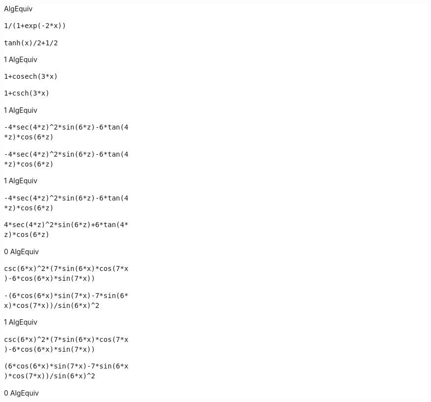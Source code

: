 <tr class="pass">
  <td class="cell c0">AlgEquiv</td>
  <td class="cell c1"><span style="color:green;"><i class="fa fa-check"></i></span></td>
  <td class="cell c2"><pre>1/(1+exp(-2*x))</pre></td>
  <td class="cell c3"><pre>tanh(x)/2+1/2</pre></td>
  <td class="cell c4"></td>
  <td class="cell c5">1</td>
  <td class="cell c6"></td>
</tr>
<tr class="pass">
  <td class="cell c0">AlgEquiv</td>
  <td class="cell c1"><span style="color:green;"><i class="fa fa-check"></i></span></td>
  <td class="cell c2"><pre>1+cosech(3*x)</pre></td>
  <td class="cell c3"><pre>1+csch(3*x)</pre></td>
  <td class="cell c4"></td>
  <td class="cell c5">1</td>
  <td class="cell c6"></td>
</tr>
<tr class="pass">
  <td class="cell c0">AlgEquiv</td>
  <td class="cell c1"><span style="color:green;"><i class="fa fa-check"></i></span></td>
  <td class="cell c2"><pre>-4*sec(4*z)^2*sin(6*z)-6*tan(4
*z)*cos(6*z)</pre></td>
  <td class="cell c3"><pre>-4*sec(4*z)^2*sin(6*z)-6*tan(4
*z)*cos(6*z)</pre></td>
  <td class="cell c4"></td>
  <td class="cell c5">1</td>
  <td class="cell c6"></td>
</tr>
<tr class="pass">
  <td class="cell c0">AlgEquiv</td>
  <td class="cell c1"><span style="color:green;"><i class="fa fa-check"></i></span></td>
  <td class="cell c2"><pre>-4*sec(4*z)^2*sin(6*z)-6*tan(4
*z)*cos(6*z)</pre></td>
  <td class="cell c3"><pre>4*sec(4*z)^2*sin(6*z)+6*tan(4*
z)*cos(6*z)</pre></td>
  <td class="cell c4"></td>
  <td class="cell c5">0</td>
  <td class="cell c6"></td>
</tr>
<tr class="pass">
  <td class="cell c0">AlgEquiv</td>
  <td class="cell c1"><span style="color:green;"><i class="fa fa-check"></i></span></td>
  <td class="cell c2"><pre>csc(6*x)^2*(7*sin(6*x)*cos(7*x
)-6*cos(6*x)*sin(7*x))</pre></td>
  <td class="cell c3"><pre>-(6*cos(6*x)*sin(7*x)-7*sin(6*
x)*cos(7*x))/sin(6*x)^2</pre></td>
  <td class="cell c4"></td>
  <td class="cell c5">1</td>
  <td class="cell c6"></td>
</tr>
<tr class="pass">
  <td class="cell c0">AlgEquiv</td>
  <td class="cell c1"><span style="color:green;"><i class="fa fa-check"></i></span></td>
  <td class="cell c2"><pre>csc(6*x)^2*(7*sin(6*x)*cos(7*x
)-6*cos(6*x)*sin(7*x))</pre></td>
  <td class="cell c3"><pre>(6*cos(6*x)*sin(7*x)-7*sin(6*x
)*cos(7*x))/sin(6*x)^2</pre></td>
  <td class="cell c4"></td>
  <td class="cell c5">0</td>
  <td class="cell c6"></td>
</tr>
<tr class="pass">
  <td class="cell c0">AlgEquiv</td>